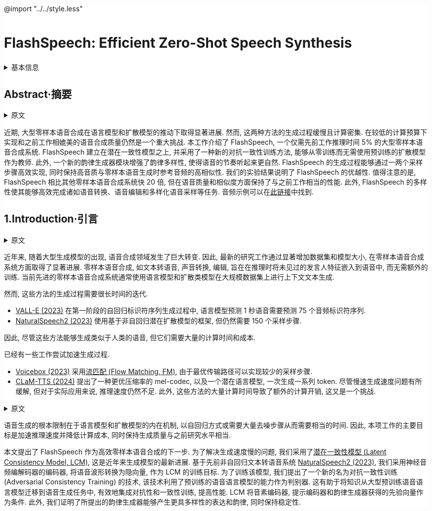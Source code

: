 @import "../../style.less"

# FlashSpeech: Efficient Zero-Shot Speech Synthesis

<details><summary>基本信息</summary></details>

## Abstract·摘要

<details><summary>原文</summary></details>

近期, 大型零样本语音合成在语言模型和扩散模型的推动下取得显著进展.
然而, 这两种方法的生成过程缓慢且计算密集.
在较低的计算预算下实现和之前工作相媲美的语音合成质量仍然是一个重大挑战.
本工作介绍了 <MainAlgo>FlashSpeech</MainAlgo>, 一个仅需先前工作推理时间 5% 的大型零样本语音合成系统.
<MainAlgo>FlashSpeech</MainAlgo> 建立在潜在一致性模型之上, 并采用了一种新的对抗一致性训练方法, 能够从零训练而无需使用预训练的扩散模型作为教师.
此外, 一个新的韵律生成器模块增强了韵律多样性, 使得语音的节奏听起来更自然.
<MainAlgo>FlashSpeech</MainAlgo> 的生成过程能够通过一两个采样步骤高效实现, 同时保持高音质与零样本语音生成时参考音频的高相似性.
我们的实验结果说明了 <MainAlgo>FlashSpeech</MainAlgo> 的优越性.
值得注意的是, <MainAlgo>FlashSpeech</MainAlgo> 相比其他零样本语音合成系统快 20 倍, 但在语音质量和相似度方面保持了与之前工作相当的性能.
此外, <MainAlgo>FlashSpeech</MainAlgo> 的多样性使其能够高效完成诸如语音转换、语音编辑和多样化语音采样等任务.
音频示例可以在[此链接](https://flashspeech.github.io/)中找到.

## 1.Introduction·引言

<details><summary>原文</summary></details>

近年来, 随着大型生成模型的出现, 语音合成领域发生了巨大转变.
因此, 最新的研究工作通过显著增加数据集和模型大小, 在零样本语音合成系统方面取得了显著进展.
零样本语音合成, 如文本转语音, 声音转换, 编辑, 旨在在推理时将未见过的发言人特征嵌入到语音中, 而无需额外的训练.
当前先进的零样本语音合成系统通常使用语言模型和扩散类模型在大规模数据集上进行上下文文本生成.

然而, 这些方法的生成过程需要很长时间的迭代.
- [VALL-E (2023)](../Speech_LLM/2023.01.05_VALL-E.md) 在第一阶段的自回归标识符序列生成过程中, 语言模型预测 1 秒语音需要预测 75 个音频标识符序列.
- [NaturalSpeech2 (2023)](2023.04.18_NaturalSpeech2.md) 使用基于非自回归潜在扩散模型的框架, 但仍然需要 150 个采样步骤.

因此, 尽管这些方法能够生成类似于人类的语音, 但它们需要大量的计算时间和成本.

已经有一些工作尝试加速生成过程.
- [Voicebox (2023)](../../Models/Speech_LLM/2023.06.23_VoiceBox.md) 采用[流匹配 (Flow Matching, FM)](../Flow/2022.10.06_Flow_Matching.md), 由于最优传输路径可以实现较少的采样步骤.
- [CLaM-TTS (2024)](../Speech_LLM/2024.04.03_CLaM-TTS.md) 提出了一种更优压缩率的 mel-codec, 以及一个潜在语言模型, 一次生成一系列 token.
尽管慢速生成速度问题有所缓解, 但对于实际应用来说, 推理速度仍然不足.
此外, 这些方法的大量计算时间导致了额外的计算开销, 这又是一个挑战.

<details><summary>原文</summary></details>

语音生成的根本限制在于语言模型和扩散模型的内在机制, 以自回归方式或需要大量去噪步骤从而需要相当的时间.
因此, 本项工作的主要目标是加速推理速度并降低计算成本, 同时保持生成质量与之前研究水平相当.

本文提出了 <MainAlgo>FlashSpeech</MainAlgo> 作为高效零样本语音合成的下一步.
为了解决生成速度慢的问题, 我们采用了<algo>[潜在一致性模型 (Latent Consistency Model, LCM)]()</algo>, 这是近年来生成模型的最新进展.
基于先前非自回归文本转语音系统 [NaturalSpeech2 (2023)](2023.04.18_NaturalSpeech2.md), 我们采用神经音频编解码器的编码器, 将语音波形转换为隐向量, 作为 LCM 的训练目标.
为了训练该模型, 我们提出了一个新的名为对抗一致性训练 (Adversarial Consistency Training) 的技术, 该技术利用了预训练的语音语言模型的能力作为判别器.
这有助于将知识从大型预训练语音语言模型迁移到语音生成任务中, 有效地集成对抗性和一致性训练, 提高性能.
LCM 将音素编码器, 提示编码器和韵律生成器获得的先验向量作为条件.
此外, 我们证明了所提出的韵律生成器能够产生更具多样性的表达和韵律, 同时保持稳定性.

